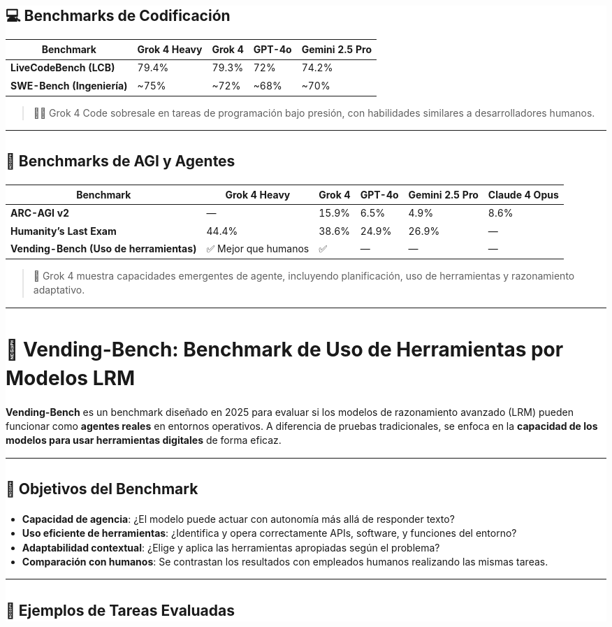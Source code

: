 
## 💻 Benchmarks de Codificación

| Benchmark        | Grok 4 Heavy | Grok 4 | GPT-4o | Gemini 2.5 Pro |
|------------------|-------------|--------|--------|----------------|
| **LiveCodeBench (LCB)** | 79.4%      | 79.3%  | 72%    | 74.2%          |
| **SWE-Bench (Ingeniería)** | ~75%       | ~72%   | ~68%   | ~70%           |

> 🧑‍💻 Grok 4 Code sobresale en tareas de programación bajo presión, con habilidades similares a desarrolladores humanos.

---

## 🧩 Benchmarks de AGI y Agentes

| Benchmark        | Grok 4 Heavy | Grok 4 | GPT-4o | Gemini 2.5 Pro | Claude 4 Opus |
|------------------|-------------|--------|--------|----------------|----------------|
| **ARC-AGI v2**   | —           | 15.9%  | 6.5%   | 4.9%           | 8.6%           |
| **Humanity’s Last Exam** | 44.4%      | 38.6%  | 24.9%  | 26.9%          | —              |
| **Vending-Bench (Uso de herramientas)** | ✅ Mejor que humanos | ✅ | — | — | — |

> 🧠 Grok 4 muestra capacidades emergentes de agente, incluyendo planificación, uso de herramientas y razonamiento adaptativo.

---

# 🧪 Vending-Bench: Benchmark de Uso de Herramientas por Modelos LRM

**Vending-Bench** es un benchmark diseñado en 2025 para evaluar si los modelos de razonamiento avanzado (LRM) pueden funcionar como **agentes reales** en entornos operativos. A diferencia de pruebas tradicionales, se enfoca en la **capacidad de los modelos para usar herramientas digitales** de forma eficaz.

---

## 🎯 Objetivos del Benchmark

- **Capacidad de agencia**: ¿El modelo puede actuar con autonomía más allá de responder texto?
- **Uso eficiente de herramientas**: ¿Identifica y opera correctamente APIs, software, y funciones del entorno?
- **Adaptabilidad contextual**: ¿Elige y aplica las herramientas apropiadas según el problema?
- **Comparación con humanos**: Se contrastan los resultados con empleados humanos realizando las mismas tareas.

---

## 🧪 Ejemplos de Tareas Evaluadas
